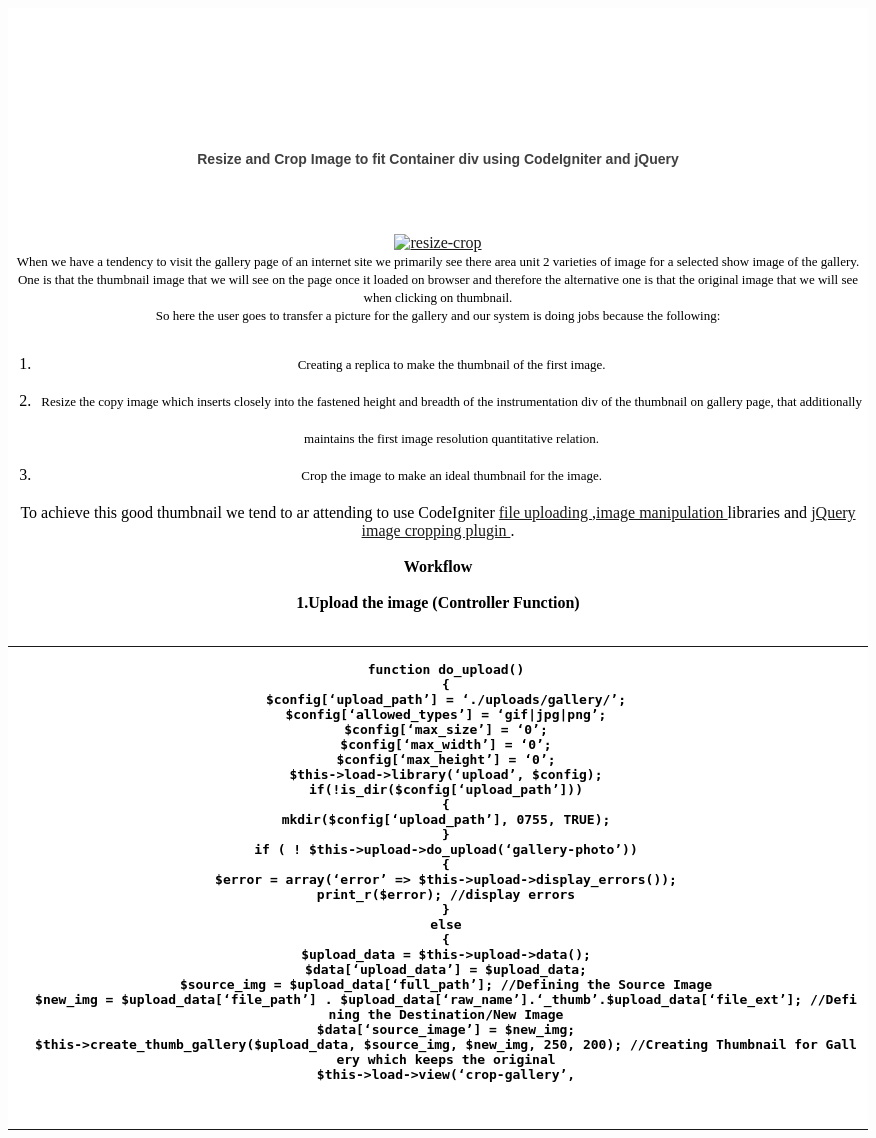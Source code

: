 <p><br><br><br><br><br><br><header class="entry-header" style="background-color: white; box-sizing: inherit;"><h1 style="color: #404040; font-family: sans-serif; font-size: 14px; line-height: 21px;">Resize and Crop Image to fit Container div using CodeIgniter and jQuery</h1><h1 class="entry-title" style="box-sizing: inherit; margin: 0.67em 0px;"><header style="color: black; font-family: 'times new roman'; font-size: medium; font-weight: 500; line-height: normal;"></header><div style="color: black; font-family: 'Times New Roman'; font-size: medium; line-height: normal;"><div style="color: black; font-family: 'times new roman'; font-size: medium; font-weight: 500; line-height: normal;"><a href="//webmanajemen.com/page/safelink.html?url=aHR0cDovL3d3dy5sYXJuci5jb20vd3AtY29udGVudC91cGxvYWRzLzIwMTUvMDUvcmVzaXplLWNyb3AuanBn" rel="nofollow noopener" target="_blank"><img alt="resize-crop" src="http://www.larnr.com/wp-content/uploads/2015/05/resize-crop-1024x535.jpg" height="334" width="640"></a></div><div style="color: black; font-family: 'times new roman'; font-size: medium; font-weight: 500; line-height: normal;"><span style="font-family: &quot;times new roman&quot;; font-size: small;"><span style="font-weight: 500;">When we have a tendency to visit the gallery page of an internet site we primarily see there area unit 2 varieties of image for a selected show image of the gallery. One is that the thumbnail image that we will see on the page once it loaded on browser and therefore the alternative one is that the original image that we will see when clicking on thumbnail.</span></span><br><span style="font-family: &quot;times new roman&quot;; font-size: small;"><span style="font-weight: 500;">So here the user goes to transfer a picture for the gallery and our system is doing jobs because the following:</span></span></div><ol style="color: black; font-family: 'times new roman'; font-size: medium; font-weight: 500; line-height: normal;"><li><div style="font-family: 'Times New Roman'; font-size: 32px; font-weight: bold;"><span style="font-family: &quot;times new roman&quot;; font-size: small;"><span style="font-weight: 500;">Creating a replica to make the thumbnail of the first image.</span></span></div></li><li><div style="font-family: 'Times New Roman'; font-size: 32px; font-weight: bold;"><span style="font-family: &quot;times new roman&quot;; font-size: small;"><span style="font-weight: 500;">Resize the copy image which inserts closely into the fastened height and breadth of the instrumentation div of the thumbnail on gallery page, that additionally maintains the first image resolution quantitative relation.</span></span></div></li><li><div style="font-family: 'Times New Roman'; font-size: 32px; font-weight: bold;"><span style="font-family: &quot;times new roman&quot;; font-size: small; font-weight: 500;">Crop the image to make an ideal thumbnail for the image.</span></div></li></ol><div style="color: black; font-family: 'times new roman'; font-size: medium; font-weight: 500; line-height: normal;">To achieve this good thumbnail we tend to ar attending to use CodeIgniter <a href="//webmanajemen.com/page/safelink.html?url=aHR0cDovL2VsbGlzbGFiLmNvbS9jb2RlaWduaXRlci91c2VyLWd1aWRlL2xpYnJhcmllcy9maWxlX3VwbG9hZGluZy5odG1s" target="_blank" rel="nofollow noopener">file uploading </a>,<a href="//webmanajemen.com/page/safelink.html?url=aHR0cDovL2VsbGlzbGFiLmNvbS9jb2RlaWduaXRlci91c2VyLWd1aWRlL2xpYnJhcmllcy9pbWFnZV9saWIuaHRtbA==" target="_blank" rel="nofollow noopener">image manipulation </a>libraries and <a href="//webmanajemen.com/page/safelink.html?url=aHR0cDovL2RlZXBsaXF1aWQuY29tL2NvbnRlbnQvSmNyb3AuaHRtbA==" target="_blank" rel="nofollow noopener">jQuery image cropping plugin </a>.<br><br></div><div style="color: black; font-family: 'times new roman'; font-size: medium; font-weight: 500; line-height: normal;"><strong>Workflow</strong><br><strong><br></strong></div><div style="color: black; font-family: 'times new roman'; font-size: medium; font-weight: 500; line-height: normal;"><strong>1.Upload the image (Controller Function)</strong></div><div style="color: black; font-family: 'times new roman'; font-size: medium; font-weight: 500; line-height: normal;"><strong><br></strong></div><table style="color: black; font-family: 'times new roman'; font-size: medium; line-height: normal;"><tbody><tr><td><br></td><td><div id="crayon-58eeb193902a1755176275-1"><pre class="tr_bq">function do_upload()<br>{<br>$config[‘upload_path’] = ‘./uploads/gallery/’;<br>$config[‘allowed_types’] = ‘gif|jpg|png’;<br>$config[‘max_size’] = ‘0’;<br>$config[‘max_width’] = ‘0’;<br>$config[‘max_height’] = ‘0’;<br>$this-&gt;load-&gt;library(‘upload’, $config);<br>if(!is_dir($config[‘upload_path’]))<br>{<br>mkdir($config[‘upload_path’], 0755, TRUE);<br>}<br>if ( ! $this-&gt;upload-&gt;do_upload(‘gallery-photo’))<br>{<br>$error = array(‘error’ =&gt; $this-&gt;upload-&gt;display_errors());<br>print_r($error); //display errors<br>}<br>else<br>{<br>$upload_data = $this-&gt;upload-&gt;data();<br>$data[‘upload_data’] = $upload_data;<br>$source_img = $upload_data[‘full_path’]; //Defining the Source Image<br>$new_img = $upload_data[‘file_path’] . $upload_data[‘raw_name’].‘_thumb’.$upload_data[‘file_ext’]; //Defining the Destination/New Image<br>$data[‘source_image’] = $new_img;<br>$this-&gt;create_thumb_gallery($upload_data, $source_img, $new_img, 250, 200); //Creating Thumbnail for Gallery which keeps the original<br>$this-&gt;load-&gt;view(‘crop-gallery’,
